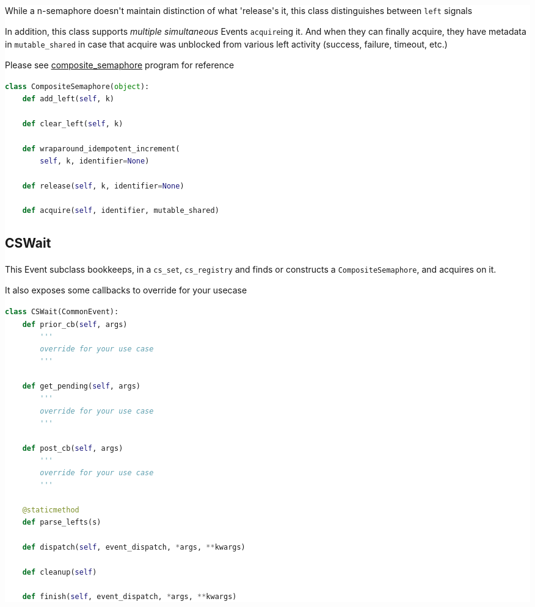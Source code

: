 While a n-semaphore doesn't maintain distinction of what 'release's it, this class distinguishes between `left` signals

In addition, this class supports *multiple simultaneous* Events `acquire`ing it. And when they can finally acquire, they have metadata in `mutable_shared` in case that acquire was unblocked from various left activity (success, failure, timeout, etc.)

Please see <a href="https://github.com/cyan-at/eventdispatch/blob/main/python3/eventdispatch/eventdispatch/composite_semaphore.py" target="_blank">composite_semaphore</a> program for reference

```python
class CompositeSemaphore(object):
    def add_left(self, k)

    def clear_left(self, k)

    def wraparound_idempotent_increment(
        self, k, identifier=None)

    def release(self, k, identifier=None)

    def acquire(self, identifier, mutable_shared)
``` 

## CSWait

This Event subclass bookkeeps, in a `cs_set`, `cs_registry` and finds or constructs a `CompositeSemaphore`, and acquires on it.

It also exposes some callbacks to override for your usecase

```python
class CSWait(CommonEvent):
    def prior_cb(self, args)
        '''
        override for your use case
        '''

    def get_pending(self, args)
        '''
        override for your use case
        '''

    def post_cb(self, args)
        '''
        override for your use case
        '''

    @staticmethod
    def parse_lefts(s)

    def dispatch(self, event_dispatch, *args, **kwargs)

    def cleanup(self)

    def finish(self, event_dispatch, *args, **kwargs)
``` 
